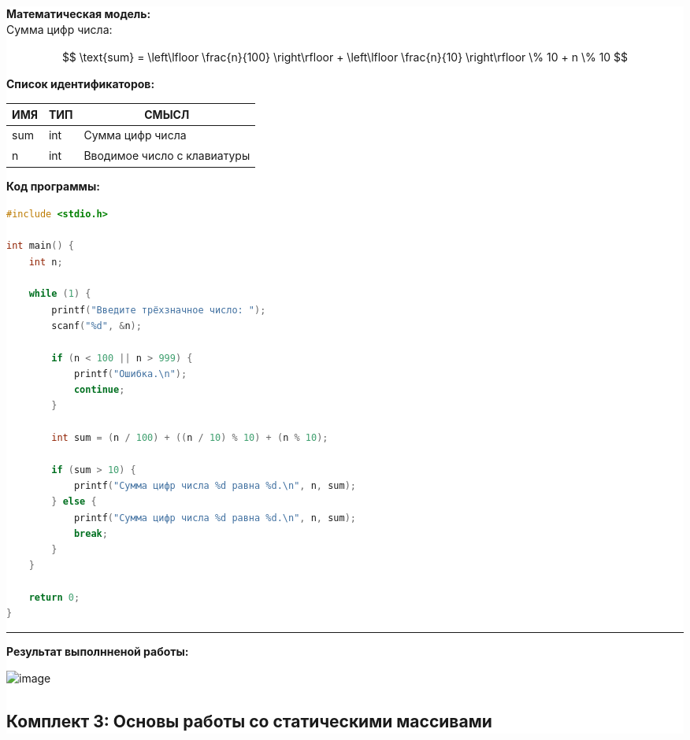 **Математическая модель:**  
Сумма цифр числа:

$$
\text{sum} = \left\lfloor \frac{n}{100} \right\rfloor + \left\lfloor \frac{n}{10} \right\rfloor \% 10 + n \% 10
$$

**Список идентификаторов:**

| ИМЯ | ТИП    | СМЫСЛ                              |
|-----|--------|------------------------------------|
| sum | int    | Сумма цифр числа                   |
| n   | int    | Вводимое число с клавиатуры        |

**Код программы:**
```c
#include <stdio.h>

int main() {
    int n;

    while (1) { 
        printf("Введите трёхзначное число: ");
        scanf("%d", &n);

        if (n < 100 || n > 999) {
            printf("Ошибка.\n");
            continue; 
        }

        int sum = (n / 100) + ((n / 10) % 10) + (n % 10);

        if (sum > 10) {
            printf("Сумма цифр числа %d равна %d.\n", n, sum);
        } else {
            printf("Сумма цифр числа %d равна %d.\n", n, sum);
            break; 
        }
    }

    return 0;
}
```

---

**Результат выполнненой работы:**

![image](https://github.com/user-attachments/assets/f19271fe-180b-46b8-bdc1-738e006d72a7)


## Комплект 3: Основы работы со статическими массивами
